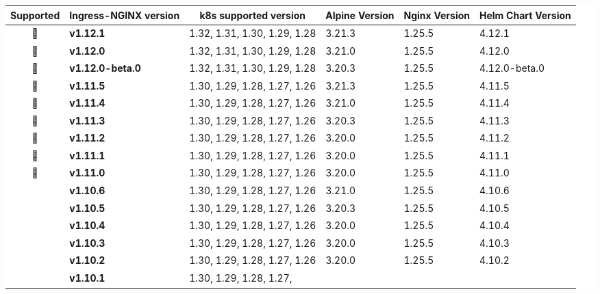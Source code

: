 <table><thead><tr><th align="center"><section><span leaf="">Supported</span></section></th><th><section><span leaf="">Ingress-NGINX version</span></section></th><th><section><span leaf="">k8s supported version</span></section></th><th><section><span leaf="">Alpine Version</span></section></th><th><section><span leaf="">Nginx Version</span></section></th><th><section><span leaf="">Helm Chart Version</span></section></th></tr></thead><tbody><tr><td align="center"><section><span leaf="">🔄</span></section></td><td><strong><span leaf="">v1.12.1</span></strong></td><td><section><span leaf="">1.32, 1.31, 1.30, 1.29, 1.28</span></section></td><td><section><span leaf="">3.21.3</span></section></td><td><section><span leaf="">1.25.5</span></section></td><td><section><span leaf="">4.12.1</span></section></td></tr><tr><td align="center"><section><span leaf="">🔄</span></section></td><td><strong><span leaf="">v1.12.0</span></strong></td><td><section><span leaf="">1.32, 1.31, 1.30, 1.29, 1.28</span></section></td><td><section><span leaf="">3.21.0</span></section></td><td><section><span leaf="">1.25.5</span></section></td><td><section><span leaf="">4.12.0</span></section></td></tr><tr><td align="center"><section><span leaf="">🔄</span></section></td><td><strong><span leaf="">v1.12.0-beta.0</span></strong></td><td><section><span leaf="">1.32, 1.31, 1.30, 1.29, 1.28</span></section></td><td><section><span leaf="">3.20.3</span></section></td><td><section><span leaf="">1.25.5</span></section></td><td><section><span leaf="">4.12.0-beta.0</span></section></td></tr><tr><td align="center"><section><span leaf="">🔄</span></section></td><td><strong><span leaf="">v1.11.5</span></strong></td><td><section><span leaf="">1.30, 1.29, 1.28, 1.27, 1.26</span></section></td><td><section><span leaf="">3.21.3</span></section></td><td><section><span leaf="">1.25.5</span></section></td><td><section><span leaf="">4.11.5</span></section></td></tr><tr><td align="center"><section><span leaf="">🔄</span></section></td><td><strong><span leaf="">v1.11.4</span></strong></td><td><section><span leaf="">1.30, 1.29, 1.28, 1.27, 1.26</span></section></td><td><section><span leaf="">3.21.0</span></section></td><td><section><span leaf="">1.25.5</span></section></td><td><section><span leaf="">4.11.4</span></section></td></tr><tr><td align="center"><section><span leaf="">🔄</span></section></td><td><strong><span leaf="">v1.11.3</span></strong></td><td><section><span leaf="">1.30, 1.29, 1.28, 1.27, 1.26</span></section></td><td><section><span leaf="">3.20.3</span></section></td><td><section><span leaf="">1.25.5</span></section></td><td><section><span leaf="">4.11.3</span></section></td></tr><tr><td align="center"><section><span leaf="">🔄</span></section></td><td><strong><span leaf="">v1.11.2</span></strong></td><td><section><span leaf="">1.30, 1.29, 1.28, 1.27, 1.26</span></section></td><td><section><span leaf="">3.20.0</span></section></td><td><section><span leaf="">1.25.5</span></section></td><td><section><span leaf="">4.11.2</span></section></td></tr><tr><td align="center"><section><span leaf="">🔄</span></section></td><td><strong><span leaf="">v1.11.1</span></strong></td><td><section><span leaf="">1.30, 1.29, 1.28, 1.27, 1.26</span></section></td><td><section><span leaf="">3.20.0</span></section></td><td><section><span leaf="">1.25.5</span></section></td><td><section><span leaf="">4.11.1</span></section></td></tr><tr><td align="center"><section><span leaf="">🔄</span></section></td><td><strong><span leaf="">v1.11.0</span></strong></td><td><section><span leaf="">1.30, 1.29, 1.28, 1.27, 1.26</span></section></td><td><section><span leaf="">3.20.0</span></section></td><td><section><span leaf="">1.25.5</span></section></td><td><section><span leaf="">4.11.0</span></section></td></tr><tr><td align="center"><section><span leaf=""><br/></span></section></td><td><strong><span leaf="">v1.10.6</span></strong></td><td><section><span leaf="">1.30, 1.29, 1.28, 1.27, 1.26</span></section></td><td><section><span leaf="">3.21.0</span></section></td><td><section><span leaf="">1.25.5</span></section></td><td><section><span leaf="">4.10.6</span></section></td></tr><tr><td align="center"><section><span leaf=""><br/></span></section></td><td><strong><span leaf="">v1.10.5</span></strong></td><td><section><span leaf="">1.30, 1.29, 1.28, 1.27, 1.26</span></section></td><td><section><span leaf="">3.20.3</span></section></td><td><section><span leaf="">1.25.5</span></section></td><td><section><span leaf="">4.10.5</span></section></td></tr><tr><td align="center"><section><span leaf=""><br/></span></section></td><td><strong><span leaf="">v1.10.4</span></strong></td><td><section><span leaf="">1.30, 1.29, 1.28, 1.27, 1.26</span></section></td><td><section><span leaf="">3.20.0</span></section></td><td><section><span leaf="">1.25.5</span></section></td><td><section><span leaf="">4.10.4</span></section></td></tr><tr><td align="center"><section><span leaf=""><br/></span></section></td><td><strong><span leaf="">v1.10.3</span></strong></td><td><section><span leaf="">1.30, 1.29, 1.28, 1.27, 1.26</span></section></td><td><section><span leaf="">3.20.0</span></section></td><td><section><span leaf="">1.25.5</span></section></td><td><section><span leaf="">4.10.3</span></section></td></tr><tr><td align="center"><section><span leaf=""><br/></span></section></td><td><strong><span leaf="">v1.10.2</span></strong></td><td><section><span leaf="">1.30, 1.29, 1.28, 1.27, 1.26</span></section></td><td><section><span leaf="">3.20.0</span></section></td><td><section><span leaf="">1.25.5</span></section></td><td><section><span leaf="">4.10.2</span></section></td></tr><tr><td align="center"><section><span leaf=""><br/></span></section></td><td><strong><span leaf="">v1.10.1</span></strong></td><td><section><span leaf="">1.30, 1.29, 1.28, 1.27,